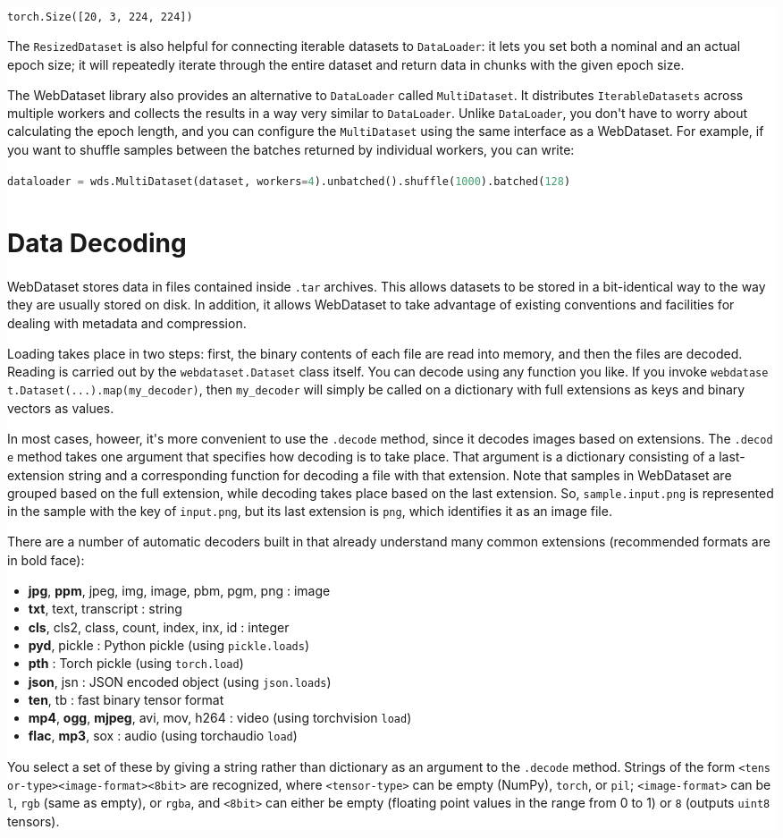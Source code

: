 


    torch.Size([20, 3, 224, 224])



The `ResizedDataset` is also helpful for connecting iterable datasets to `DataLoader`: it lets you set both a nominal and an actual epoch size; it will repeatedly iterate through the entire dataset and return data in chunks with the given epoch size.

The WebDataset library also provides an alternative to `DataLoader` called `MultiDataset`. It distributes `IterableDatasets` across multiple workers and collects the results in a way very similar to `DataLoader`. Unlike `DataLoader`, you don't have to worry about calculating the epoch length, and you can configure the `MultiDataset` using the same interface as a WebDataset. For example, if you want to shuffle samples between the batches returned by individual workers, you can write:

```Python
dataloader = wds.MultiDataset(dataset, workers=4).unbatched().shuffle(1000).batched(128)
```

# Data Decoding

WebDataset stores data in files contained inside `.tar` archives. This allows datasets to be stored in a bit-identical way to the way they are usually stored on disk. In addition, it allows WebDataset to take advantage of existing conventions and facilities for dealing with metadata and compression.

Loading takes place in two steps: first, the binary contents of each file are read into memory, and then the files are decoded. Reading is carried out by the `webdataset.Dataset` class itself. You can decode using any function you like. If you invoke `webdataset.Dataset(...).map(my_decoder)`, then `my_decoder` will simply be called on a dictionary with full extensions as keys and binary vectors as values.

In most cases, howeer, it's more convenient to use the `.decode` method, since it decodes images based on extensions. The `.decode` method takes one argument that specifies how decoding is to take place. That argument is a dictionary consisting of a last-extension string and a corresponding function for decoding a file with that extension. Note that samples in WebDataset are grouped based on the full extension, while decoding takes place based on the last extension. So, `sample.input.png` is represented in the sample with the key of `input.png`, but its last extension is `png`, which identifies it as an image file.

There are a number of automatic decoders built in that already understand many common extensions (recommended formats are in bold face):

- **jpg**, **ppm**, jpeg, img, image, pbm, pgm, png : image
- **txt**, text, transcript                     : string
- **cls**, cls2, class, count, index, inx, id   : integer
- **pyd**, pickle                               : Python pickle (using `pickle.loads`)
- **pth**                                       : Torch pickle (using `torch.load`)
- **json**, jsn                                 : JSON encoded object (using `json.loads`)
- **ten**, tb                                   : fast binary tensor format
- **mp4**, **ogg**, **mjpeg**, avi, mov, h264                       : video (using torchvision `load`)
- **flac**, **mp3**, sox                            : audio (using torchaudio `load`)

You select a set of these by giving a string rather than dictionary as an argument to the `.decode` method. Strings of the form `<tensor-type><image-format><8bit>` are recognized, where `<tensor-type>` can be empty (NumPy), `torch`, or `pil`; `<image-format>` can be `l`, `rgb` (same as empty), or `rgba`, and `<8bit>` can either be empty (floating point values in the range from 0 to 1) or `8` (outputs `uint8` tensors).
